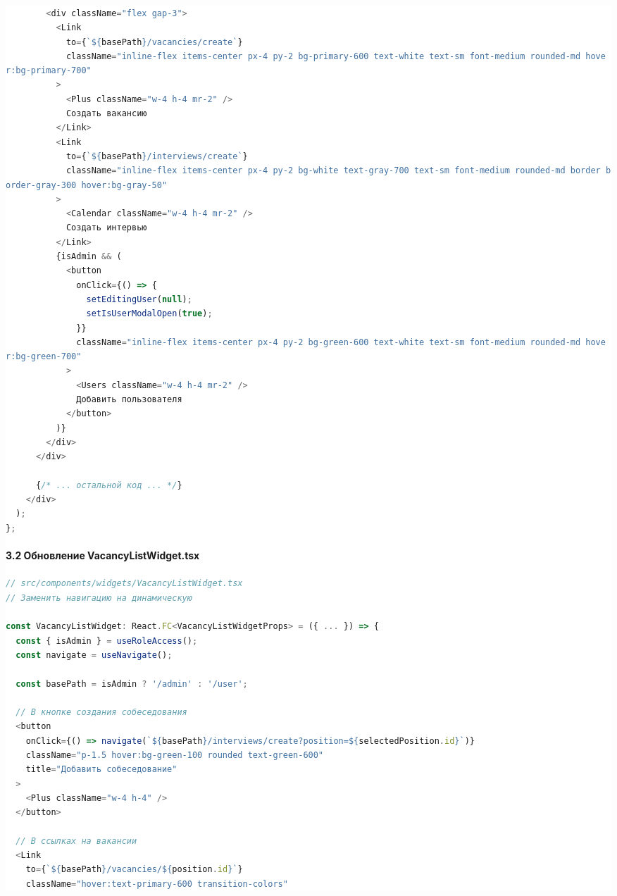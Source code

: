 ```typescript
        <div className="flex gap-3">
          <Link
            to={`${basePath}/vacancies/create`}
            className="inline-flex items-center px-4 py-2 bg-primary-600 text-white text-sm font-medium rounded-md hover:bg-primary-700"
          >
            <Plus className="w-4 h-4 mr-2" />
            Создать вакансию
          </Link>
          <Link
            to={`${basePath}/interviews/create`}
            className="inline-flex items-center px-4 py-2 bg-white text-gray-700 text-sm font-medium rounded-md border border-gray-300 hover:bg-gray-50"
          >
            <Calendar className="w-4 h-4 mr-2" />
            Создать интервью
          </Link>
          {isAdmin && (
            <button
              onClick={() => {
                setEditingUser(null);
                setIsUserModalOpen(true);
              }}
              className="inline-flex items-center px-4 py-2 bg-green-600 text-white text-sm font-medium rounded-md hover:bg-green-700"
            >
              <Users className="w-4 h-4 mr-2" />
              Добавить пользователя
            </button>
          )}
        </div>
      </div>
      
      {/* ... остальной код ... */}
    </div>
  );
};
```

#### 3.2 Обновление VacancyListWidget.tsx
```typescript
// src/components/widgets/VacancyListWidget.tsx
// Заменить навигацию на динамическую

const VacancyListWidget: React.FC<VacancyListWidgetProps> = ({ ... }) => {
  const { isAdmin } = useRoleAccess();
  const navigate = useNavigate();
  
  const basePath = isAdmin ? '/admin' : '/user';
  
  // В кнопке создания собеседования
  <button
    onClick={() => navigate(`${basePath}/interviews/create?position=${selectedPosition.id}`)}
    className="p-1.5 hover:bg-green-100 rounded text-green-600"
    title="Добавить собеседование"
  >
    <Plus className="w-4 h-4" />
  </button>
  
  // В ссылках на вакансии
  <Link 
    to={`${basePath}/vacancies/${position.id}`}
    className="hover:text-primary-600 transition-colors"
```